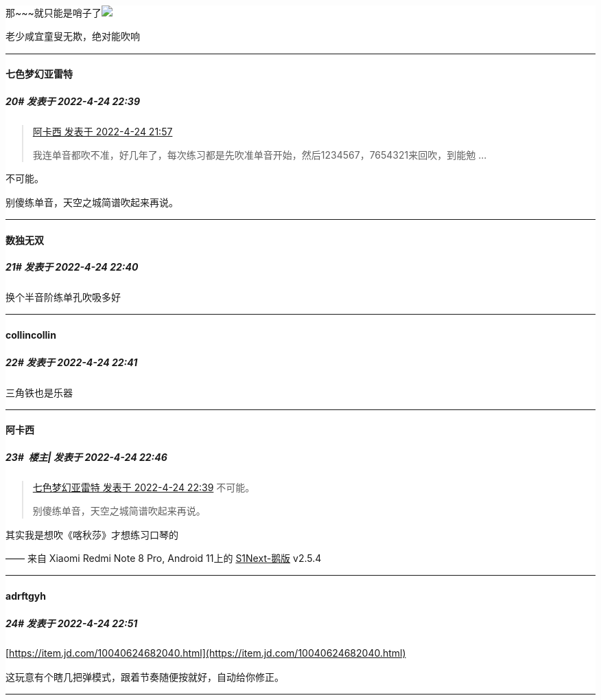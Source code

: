 那~~~就只能是哨子了<img src="https://static.saraba1st.com/image/smiley/face2017/068.png" referrerpolicy="no-referrer">

老少咸宜童叟无欺，绝对能吹响

*****

####  七色梦幻亚雷特  
##### 20#       发表于 2022-4-24 22:39

<blockquote><a href="httphttps://bbs.saraba1st.com/2b/forum.php?mod=redirect&amp;goto=findpost&amp;pid=55572990&amp;ptid=2066212" target="_blank">阿卡西 发表于 2022-4-24 21:57</a>

我连单音都吹不准，好几年了，每次练习都是先吹准单音开始，然后1234567，7654321来回吹，到能勉 ...</blockquote>
不可能。

别傻练单音，天空之城简谱吹起来再说。

*****

####  数独无双  
##### 21#       发表于 2022-4-24 22:40

换个半音阶练单孔吹吸多好

*****

####  collincollin  
##### 22#       发表于 2022-4-24 22:41

三角铁也是乐器

*****

####  阿卡西  
##### 23#         楼主| 发表于 2022-4-24 22:46

<blockquote><a href="httphttps://bbs.saraba1st.com/2b/forum.php?mod=redirect&amp;goto=findpost&amp;pid=55573470&amp;ptid=2066212" target="_blank">七色梦幻亚雷特 发表于 2022-4-24 22:39</a>
不可能。

别傻练单音，天空之城简谱吹起来再说。</blockquote>
其实我是想吹《喀秋莎》才想练习口琴的

—— 来自 Xiaomi Redmi Note 8 Pro, Android 11上的 [S1Next-鹅版](https://github.com/ykrank/S1-Next/releases) v2.5.4

*****

####  adrftgyh  
##### 24#       发表于 2022-4-24 22:51

[https://item.jd.com/10040624682040.html](https://item.jd.com/10040624682040.html)

这玩意有个瞎几把弹模式，跟着节奏随便按就好，自动给你修正。

*****
